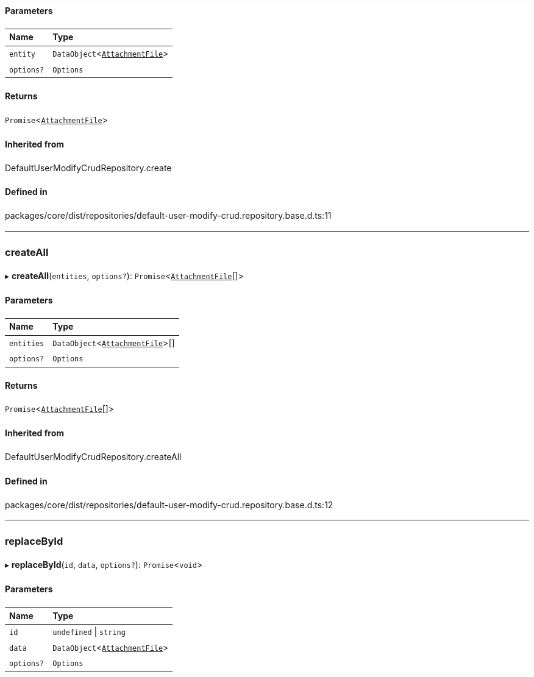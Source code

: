 #### Parameters

| Name | Type |
| :------ | :------ |
| `entity` | `DataObject`<[`AttachmentFile`](AttachmentFile.md)\> |
| `options?` | `Options` |

#### Returns

`Promise`<[`AttachmentFile`](AttachmentFile.md)\>

#### Inherited from

DefaultUserModifyCrudRepository.create

#### Defined in

packages/core/dist/repositories/default-user-modify-crud.repository.base.d.ts:11

___

### createAll

▸ **createAll**(`entities`, `options?`): `Promise`<[`AttachmentFile`](AttachmentFile.md)[]\>

#### Parameters

| Name | Type |
| :------ | :------ |
| `entities` | `DataObject`<[`AttachmentFile`](AttachmentFile.md)\>[] |
| `options?` | `Options` |

#### Returns

`Promise`<[`AttachmentFile`](AttachmentFile.md)[]\>

#### Inherited from

DefaultUserModifyCrudRepository.createAll

#### Defined in

packages/core/dist/repositories/default-user-modify-crud.repository.base.d.ts:12

___

### replaceById

▸ **replaceById**(`id`, `data`, `options?`): `Promise`<`void`\>

#### Parameters

| Name | Type |
| :------ | :------ |
| `id` | `undefined` \| `string` |
| `data` | `DataObject`<[`AttachmentFile`](AttachmentFile.md)\> |
| `options?` | `Options` |
